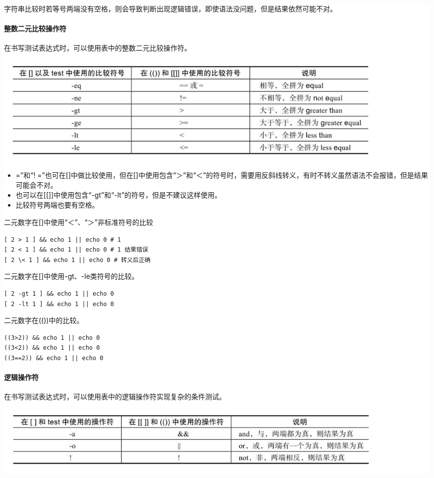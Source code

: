 字符串比较时若等号两端没有空格，则会导致判断出现逻辑错误，即使语法没问题，但是结果依然可能不对。

#### 整数二元比较操作符

在书写测试表达式时，可以使用表中的整数二元比较操作符。

<img src="4.Shell运算符.assets/image-20221108203306819.png" alt="image-20221108203306819" style="zoom:80%;" />

- =”和“! =”也可在[]中做比较使用，但在[]中使用包含“＞”和“＜”的符号时，需要用反斜线转义，有时不转义虽然语法不会报错，但是结果可能会不对。
- 也可以在[[]]中使用包含“-gt”和“-lt”的符号，但是不建议这样使用。
- 比较符号两端也要有空格。

二元数字在[]中使用“＜”、“＞”非标准符号的比较

~~~shell 
[ 2 > 1 ] && echo 1 || echo 0 # 1
[ 2 < 1 ] && echo 1 || echo 0 # 1 结果错误
[ 2 \< 1 ] && echo 1 || echo 0 # 转义后正确
~~~

二元数字在[]中使用-gt、-le类符号的比较。

~~~shell
[ 2 -gt 1 ] && echo 1 || echo 0
[ 2 -lt 1 ] && echo 1 || echo 0
~~~

二元数字在(())中的比较。

~~~shell
((3>2)) && echo 1 || echo 0
((3<2)) && echo 1 || echo 0
((3==2)) && echo 1 || echo 0
~~~

#### 逻辑操作符

在书写测试表达式时，可以使用表中的逻辑操作符实现复杂的条件测试。

<img src="4.Shell运算符.assets/image-20221108204152871.png" alt="image-20221108204152871" style="zoom:80%;" />
